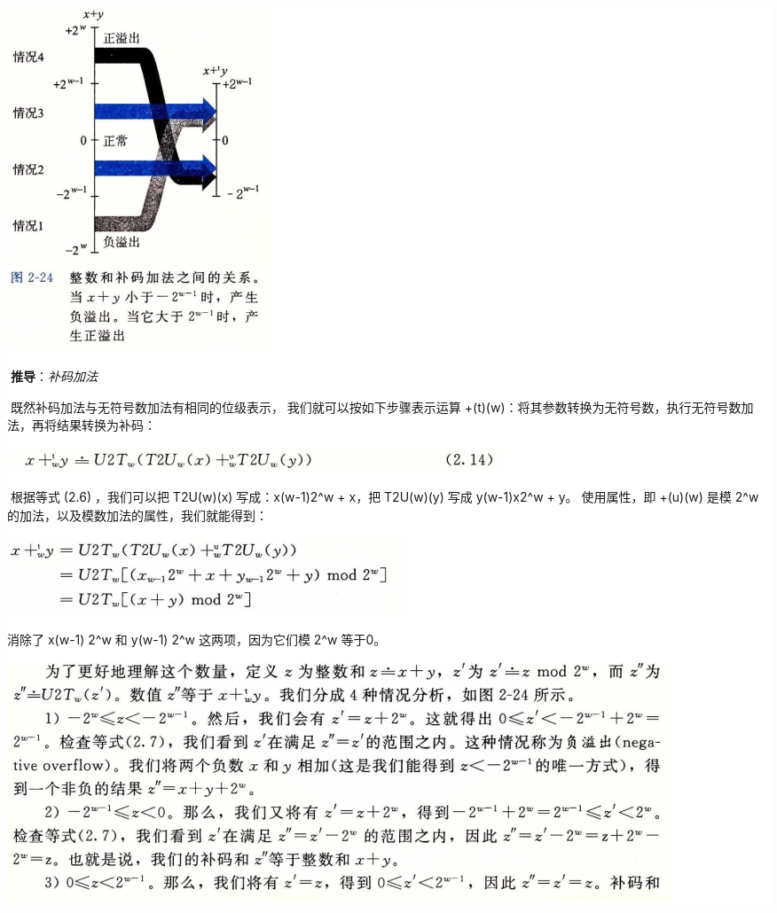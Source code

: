 ![03整数和补码加法之间的关系](.\markdownimage\03整数和补码加法之间的关系.png)

​		**推导**：*补码加法*

​		既然补码加法与无符号数加法有相同的位级表示， 我们就可以按如下步骤表示运算 +(t)(w)：将其参数转换为无符号数，执行无符号数加法，再将结果转换为补码：

![03公式4](.\markdownimage\03公式4.png)

​		根据等式 (2.6) ，我们可以把 T2U(w)(x) 写成：x(w-1)2^w + x，把 T2U(w)(y) 写成 y(w-1)x2^w + y。 使用属性，即 +(u)(w) 是模 2^w 的加法，以及模数加法的属性，我们就能得到：

![03公式5](.\markdownimage\03公式5.png)

消除了 x(w-1) 2^w 和 y(w-1) 2^w 这两项，因为它们模 2^w 等于0。

![03公式6](.\markdownimage\03公式6.png)
